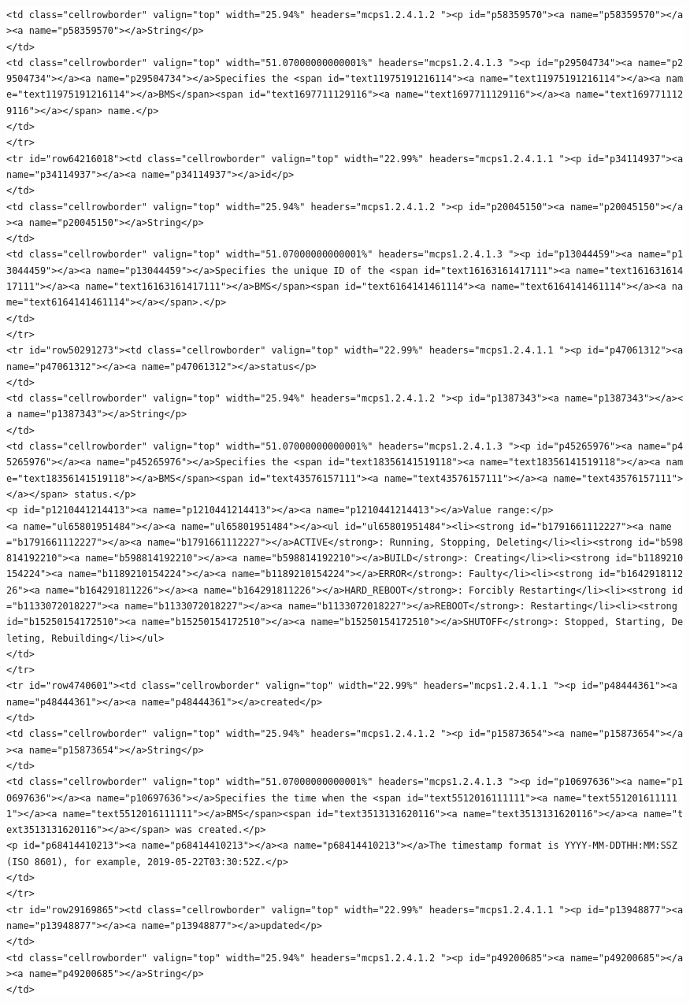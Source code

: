     <td class="cellrowborder" valign="top" width="25.94%" headers="mcps1.2.4.1.2 "><p id="p58359570"><a name="p58359570"></a><a name="p58359570"></a>String</p>
    </td>
    <td class="cellrowborder" valign="top" width="51.07000000000001%" headers="mcps1.2.4.1.3 "><p id="p29504734"><a name="p29504734"></a><a name="p29504734"></a>Specifies the <span id="text11975191216114"><a name="text11975191216114"></a><a name="text11975191216114"></a>BMS</span><span id="text1697711129116"><a name="text1697711129116"></a><a name="text1697711129116"></a></span> name.</p>
    </td>
    </tr>
    <tr id="row64216018"><td class="cellrowborder" valign="top" width="22.99%" headers="mcps1.2.4.1.1 "><p id="p34114937"><a name="p34114937"></a><a name="p34114937"></a>id</p>
    </td>
    <td class="cellrowborder" valign="top" width="25.94%" headers="mcps1.2.4.1.2 "><p id="p20045150"><a name="p20045150"></a><a name="p20045150"></a>String</p>
    </td>
    <td class="cellrowborder" valign="top" width="51.07000000000001%" headers="mcps1.2.4.1.3 "><p id="p13044459"><a name="p13044459"></a><a name="p13044459"></a>Specifies the unique ID of the <span id="text16163161417111"><a name="text16163161417111"></a><a name="text16163161417111"></a>BMS</span><span id="text6164141461114"><a name="text6164141461114"></a><a name="text6164141461114"></a></span>.</p>
    </td>
    </tr>
    <tr id="row50291273"><td class="cellrowborder" valign="top" width="22.99%" headers="mcps1.2.4.1.1 "><p id="p47061312"><a name="p47061312"></a><a name="p47061312"></a>status</p>
    </td>
    <td class="cellrowborder" valign="top" width="25.94%" headers="mcps1.2.4.1.2 "><p id="p1387343"><a name="p1387343"></a><a name="p1387343"></a>String</p>
    </td>
    <td class="cellrowborder" valign="top" width="51.07000000000001%" headers="mcps1.2.4.1.3 "><p id="p45265976"><a name="p45265976"></a><a name="p45265976"></a>Specifies the <span id="text18356141519118"><a name="text18356141519118"></a><a name="text18356141519118"></a>BMS</span><span id="text43576157111"><a name="text43576157111"></a><a name="text43576157111"></a></span> status.</p>
    <p id="p1210441214413"><a name="p1210441214413"></a><a name="p1210441214413"></a>Value range:</p>
    <a name="ul65801951484"></a><a name="ul65801951484"></a><ul id="ul65801951484"><li><strong id="b1791661112227"><a name="b1791661112227"></a><a name="b1791661112227"></a>ACTIVE</strong>: Running, Stopping, Deleting</li><li><strong id="b598814192210"><a name="b598814192210"></a><a name="b598814192210"></a>BUILD</strong>: Creating</li><li><strong id="b1189210154224"><a name="b1189210154224"></a><a name="b1189210154224"></a>ERROR</strong>: Faulty</li><li><strong id="b164291811226"><a name="b164291811226"></a><a name="b164291811226"></a>HARD_REBOOT</strong>: Forcibly Restarting</li><li><strong id="b1133072018227"><a name="b1133072018227"></a><a name="b1133072018227"></a>REBOOT</strong>: Restarting</li><li><strong id="b15250154172510"><a name="b15250154172510"></a><a name="b15250154172510"></a>SHUTOFF</strong>: Stopped, Starting, Deleting, Rebuilding</li></ul>
    </td>
    </tr>
    <tr id="row4740601"><td class="cellrowborder" valign="top" width="22.99%" headers="mcps1.2.4.1.1 "><p id="p48444361"><a name="p48444361"></a><a name="p48444361"></a>created</p>
    </td>
    <td class="cellrowborder" valign="top" width="25.94%" headers="mcps1.2.4.1.2 "><p id="p15873654"><a name="p15873654"></a><a name="p15873654"></a>String</p>
    </td>
    <td class="cellrowborder" valign="top" width="51.07000000000001%" headers="mcps1.2.4.1.3 "><p id="p10697636"><a name="p10697636"></a><a name="p10697636"></a>Specifies the time when the <span id="text5512016111111"><a name="text5512016111111"></a><a name="text5512016111111"></a>BMS</span><span id="text3513131620116"><a name="text3513131620116"></a><a name="text3513131620116"></a></span> was created.</p>
    <p id="p68414410213"><a name="p68414410213"></a><a name="p68414410213"></a>The timestamp format is YYYY-MM-DDTHH:MM:SSZ (ISO 8601), for example, 2019-05-22T03:30:52Z.</p>
    </td>
    </tr>
    <tr id="row29169865"><td class="cellrowborder" valign="top" width="22.99%" headers="mcps1.2.4.1.1 "><p id="p13948877"><a name="p13948877"></a><a name="p13948877"></a>updated</p>
    </td>
    <td class="cellrowborder" valign="top" width="25.94%" headers="mcps1.2.4.1.2 "><p id="p49200685"><a name="p49200685"></a><a name="p49200685"></a>String</p>
    </td>